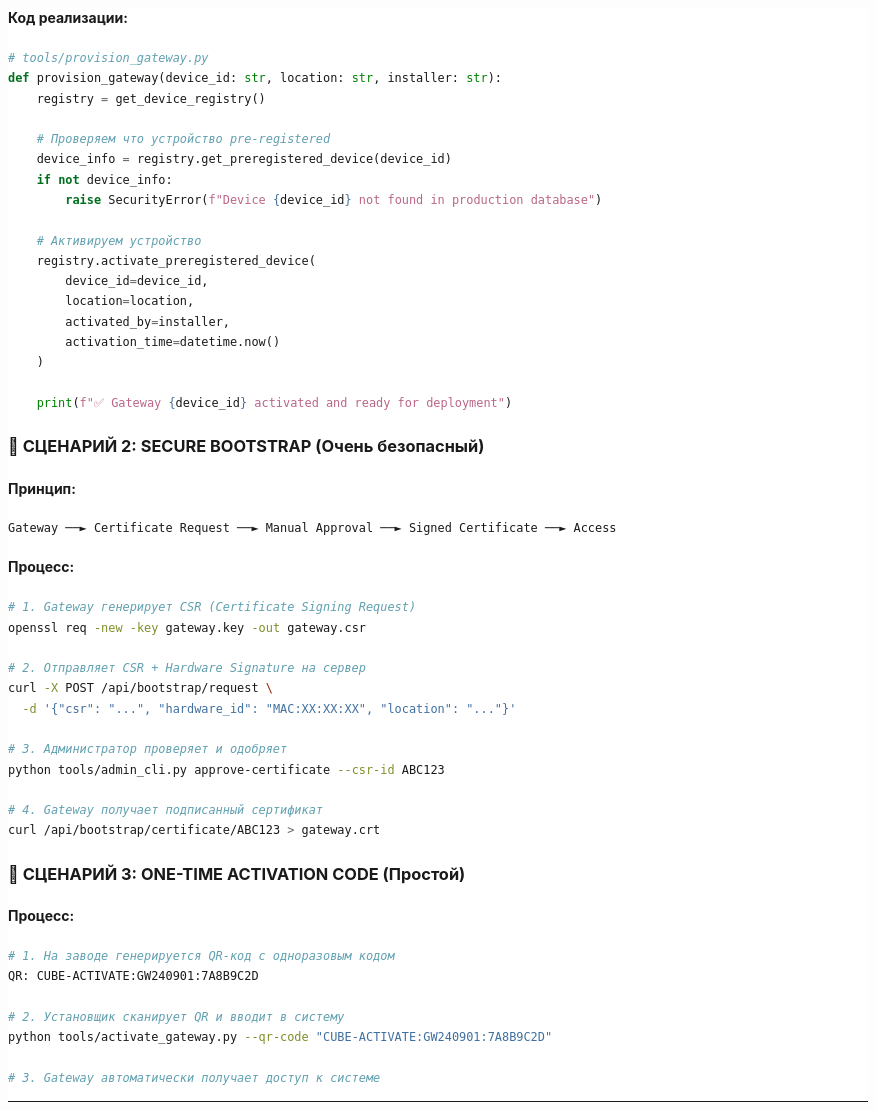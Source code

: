 #### **Код реализации:**
```python
# tools/provision_gateway.py
def provision_gateway(device_id: str, location: str, installer: str):
    registry = get_device_registry()
    
    # Проверяем что устройство pre-registered
    device_info = registry.get_preregistered_device(device_id)
    if not device_info:
        raise SecurityError(f"Device {device_id} not found in production database")
    
    # Активируем устройство
    registry.activate_preregistered_device(
        device_id=device_id,
        location=location,
        activated_by=installer,
        activation_time=datetime.now()
    )
    
    print(f"✅ Gateway {device_id} activated and ready for deployment")
```

### 🥈 **СЦЕНАРИЙ 2: SECURE BOOTSTRAP (Очень безопасный)**

#### **Принцип:**
```
Gateway ──► Certificate Request ──► Manual Approval ──► Signed Certificate ──► Access
```

#### **Процесс:**
```bash
# 1. Gateway генерирует CSR (Certificate Signing Request)
openssl req -new -key gateway.key -out gateway.csr

# 2. Отправляет CSR + Hardware Signature на сервер
curl -X POST /api/bootstrap/request \
  -d '{"csr": "...", "hardware_id": "MAC:XX:XX:XX", "location": "..."}'

# 3. Администратор проверяет и одобряет
python tools/admin_cli.py approve-certificate --csr-id ABC123

# 4. Gateway получает подписанный сертификат
curl /api/bootstrap/certificate/ABC123 > gateway.crt
```

### 🥉 **СЦЕНАРИЙ 3: ONE-TIME ACTIVATION CODE (Простой)**

#### **Процесс:**
```bash
# 1. На заводе генерируется QR-код с одноразовым кодом
QR: CUBE-ACTIVATE:GW240901:7A8B9C2D

# 2. Установщик сканирует QR и вводит в систему  
python tools/activate_gateway.py --qr-code "CUBE-ACTIVATE:GW240901:7A8B9C2D"

# 3. Gateway автоматически получает доступ к системе
```

---